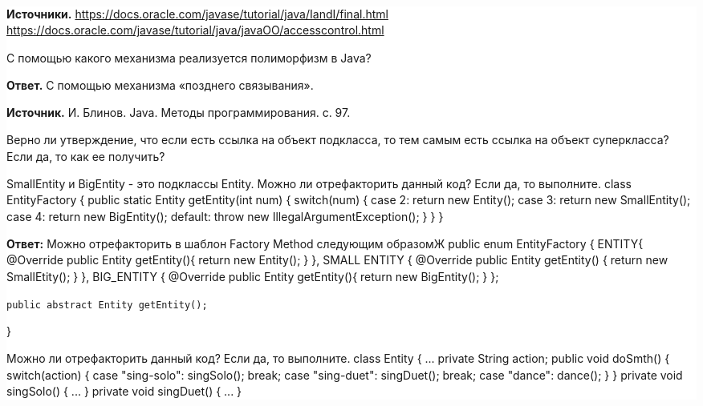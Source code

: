 **Источники.** https://docs.oracle.com/javase/tutorial/java/IandI/final.html
   https://docs.oracle.com/javase/tutorial/java/javaOO/accesscontrol.html

С помощью какого механизма реализуется полиморфизм в Java?

**Ответ.** С помощью механизма «позднего связывания».

**Источник.** И. Блинов. Java. Методы программирования. с. 97.

Верно ли утверждение, что если есть ссылка на объект подкласса, то тем самым есть ссылка на объект суперкласса? Если да, то как ее получить?


SmallEntity и BigEntity - это подклассы Entity.
Можно ли отрефакторить данный код? Если да, то выполните.
class EntityFactory {
public static Entity getEntity(int num) {
switch(num) {
case 2: return new Entity();
case 3: return new SmallEntity();
case 4: return new BigEntity();
default: throw new IllegalArgumentException();
}
}
}

**Ответ:** Можно отрефакторить в шаблон Factory Method следующим образомЖ
public enum EntityFactory {
ENTITY{
@Override
public Entity getEntity(){
return new Entity();
}
},
SMALL ENTITY {
@Override
public Entity getEntity() {
return new SmallEtity();
}
},
BIG_ENTITY {
@Override
public Entity getEntity(){
return new BigEntity();
}
};

	public abstract Entity getEntity();
}


Можно ли отрефакторить данный код? Если да, то выполните.
class Entity {
...
private String action;
public void doSmth() {
switch(action) {
case "sing-solo": singSolo(); break;
case "sing-duet": singDuet(); break;
case "dance": dance();
}
}
private void singSolo() {
...
}
private void singDuet() {
...
}